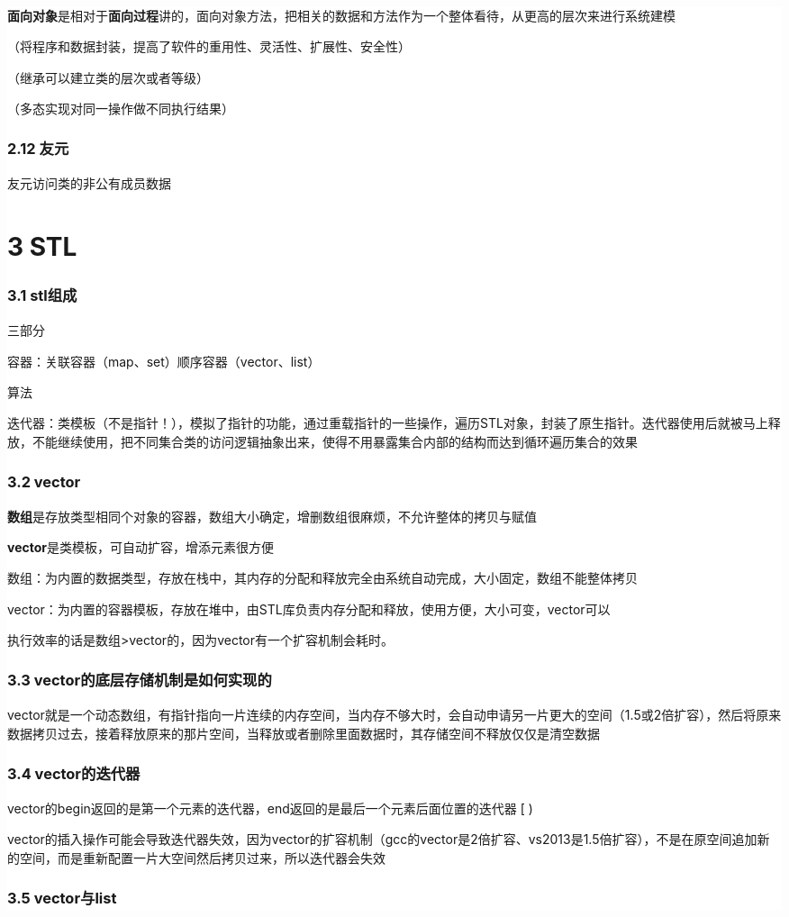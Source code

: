 **面向对象**是相对于**面向过程**讲的，面向对象方法，把相关的数据和方法作为一个整体看待，从更高的层次来进行系统建模

（将程序和数据封装，提高了软件的重用性、灵活性、扩展性、安全性）

（继承可以建立类的层次或者等级）

（多态实现对同一操作做不同执行结果）



### 2.12 友元

友元访问类的非公有成员数据



# 3 STL

### 3.1 stl组成

三部分

容器：关联容器（map、set）顺序容器（vector、list）

算法

迭代器：类模板（不是指针！），模拟了指针的功能，通过重载指针的一些操作，遍历STL对象，封装了原生指针。迭代器使用后就被马上释放，不能继续使用，把不同集合类的访问逻辑抽象出来，使得不用暴露集合内部的结构而达到循环遍历集合的效果



### 3.2 vector

**数组**是存放类型相同个对象的容器，数组大小确定，增删数组很麻烦，不允许整体的拷贝与赋值

**vector**是类模板，可自动扩容，增添元素很方便

数组：为内置的数据类型，存放在栈中，其内存的分配和释放完全由系统自动完成，大小固定，数组不能整体拷贝

vector：为内置的容器模板，存放在堆中，由STL库负责内存分配和释放，使用方便，大小可变，vector可以

执行效率的话是数组>vector的，因为vector有一个扩容机制会耗时。



### 3.3 vector的底层存储机制是如何实现的

vector就是一个动态数组，有指针指向一片连续的内存空间，当内存不够大时，会自动申请另一片更大的空间（1.5或2倍扩容），然后将原来数据拷贝过去，接着释放原来的那片空间，当释放或者删除里面数据时，其存储空间不释放仅仅是清空数据



### 3.4 vector的迭代器

vector的begin返回的是第一个元素的迭代器，end返回的是最后一个元素后面位置的迭代器  [ )

vector的插入操作可能会导致迭代器失效，因为vector的扩容机制（gcc的vector是2倍扩容、vs2013是1.5倍扩容），不是在原空间追加新的空间，而是重新配置一片大空间然后拷贝过来，所以迭代器会失效



### 3.5 vector与list
